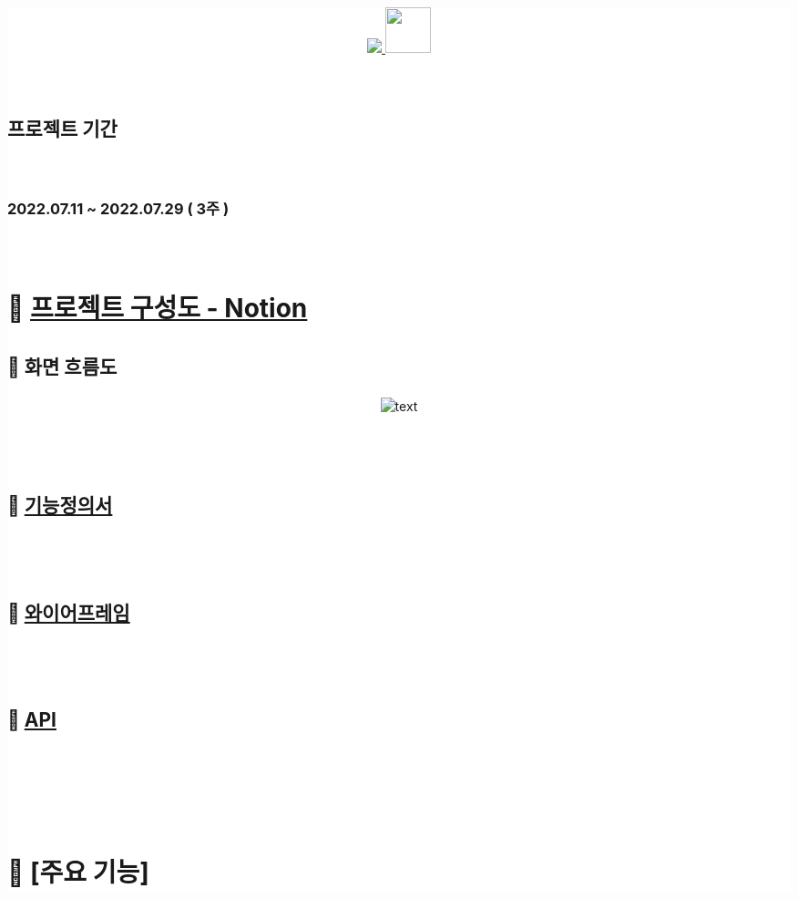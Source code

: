 <p align="center">
  <a href="https://skillicons.dev">
    <img src="https://skillicons.dev/icons?i=figma,vscode,gitlab" />
    <img width="50px" height="50px" src="/image/swagger.png" />
  </a>
</p>

<br>

## 프로젝트 기간

</br>

### 2022.07.11 ~ 2022.07.29 ( 3주 )

<br>

# 📌 [프로젝트 구성도 - Notion](https://www.notion.so/b6d9bea8f4534057b45e9d4df673de82)

## 🔗 화면 흐름도

<p align="center">
  <img src="/image/flow.png" alt="text" width="number" />
</p>

</br></br>

## 🔗 [기능정의서](https://docs.google.com/spreadsheets/d/1yxnbhTdu6lL7A0aK_BEIDmrwFvcMAnj21aXOMwsH6tU/edit?usp=sharing)

</br></br>

## 🔗 [와이어프레임](https://www.figma.com/file/ZuJWF6GLUNvijzzkQmNvNT/%ED%92%8B%EC%82%B4%EC%9E%A5-%EC%98%88%EC%95%BD-%EC%84%9C%EB%B9%84%EC%8A%A4)

</br></br>

## 🔗 [API](https://glowing-angelfish-c5a.notion.site/API-94e393ca70d84c1a86c382da194558bf)

</br></br>

<br>

# 🚗 [주요 기능]
